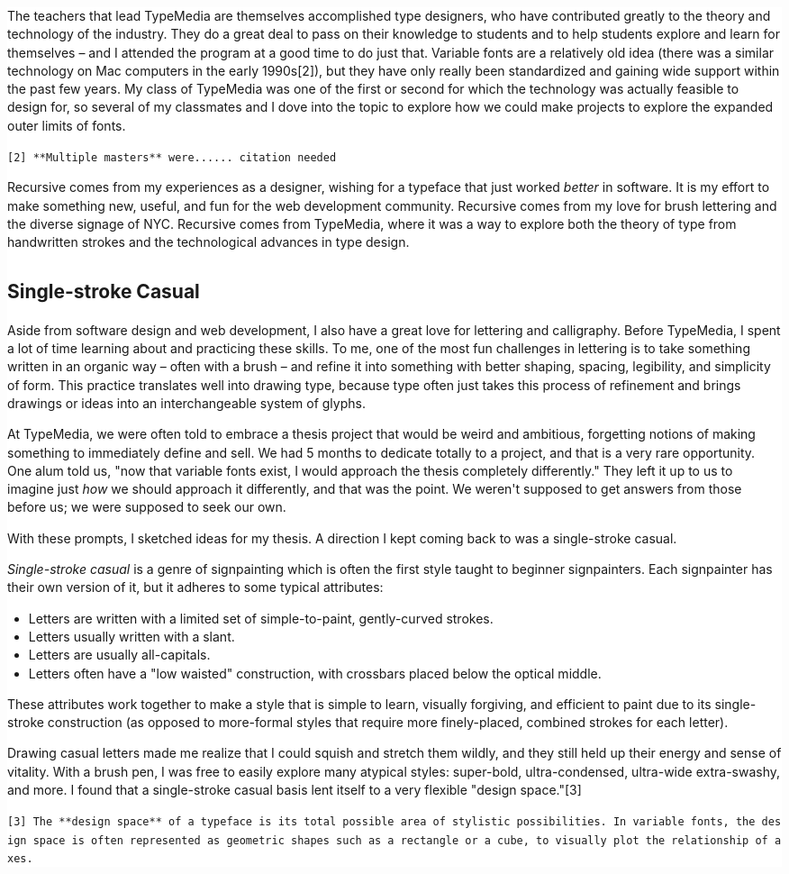 The teachers that lead TypeMedia are themselves accomplished type designers, who have contributed greatly to the theory and technology of the industry. They do a great deal to pass on their knowledge to students and to help students explore and learn for themselves – and I attended the program at a good time to do just that. Variable fonts are a relatively old idea (there was a similar technology on Mac computers in the early 1990s[2]), but they have only really been standardized and gaining wide support within the past few years. My class of TypeMedia was one of the first or second for which the technology was actually feasible to design for, so several of my classmates and I dove into the topic to explore how we could make projects to explore the expanded outer limits of fonts.

    [2] **Multiple masters** were...... citation needed

Recursive comes from my experiences as a designer, wishing for a typeface that just worked *better* in software. It is my effort to make something new, useful, and fun for the web development community. Recursive comes from my love for brush lettering and the diverse signage of NYC. Recursive comes from TypeMedia, where it was a way to explore both the theory of type from handwritten strokes and the technological advances in type design.

## Single-stroke Casual

Aside from software design and web development, I also have a great love for lettering and calligraphy. Before TypeMedia, I spent a lot of time learning about and practicing these skills. To me, one of the most fun challenges in lettering is to take something written in an organic way – often with a brush – and refine it into something with better shaping, spacing, legibility, and simplicity of form. This practice translates well into drawing type, because type often just takes this process of refinement and brings drawings or ideas into an interchangeable system of glyphs. 

At TypeMedia, we were often told to embrace a thesis project that would be weird and ambitious, forgetting notions of making something to immediately define and sell. We had 5 months to dedicate totally to a project, and that is a very rare opportunity. One alum told us, "now that variable fonts exist, I would approach the thesis completely differently." They left it up to us to imagine just *how* we should approach it differently, and that was the point. We weren't supposed to get answers from those before us; we were supposed to seek our own.

With these prompts, I sketched ideas for my thesis. A direction I kept coming back to was a single-stroke casual.

_Single-stroke casual_ is a genre of signpainting which is often the first style taught to beginner signpainters. Each signpainter has their own version of it, but it adheres to some typical attributes: 

- Letters are written with a limited set of simple-to-paint, gently-curved strokes.
- Letters usually written with a slant.
- Letters are usually all-capitals.
- Letters often have a "low waisted" construction, with crossbars placed below the optical middle.

These attributes work together to make a style that is simple to learn, visually forgiving, and efficient to paint due to its single-stroke construction (as opposed to more-formal styles that require more finely-placed, combined strokes for each letter).

Drawing casual letters made me realize that I could squish and stretch them wildly, and they still held up their energy and sense of vitality. With a brush pen, I was free to easily explore many atypical styles: super-bold, ultra-condensed, ultra-wide extra-swashy, and more. I found that a single-stroke casual basis lent itself to a very flexible "design space."[3]

    [3] The **design space** of a typeface is its total possible area of stylistic possibilities. In variable fonts, the design space is often represented as geometric shapes such as a rectangle or a cube, to visually plot the relationship of axes.
